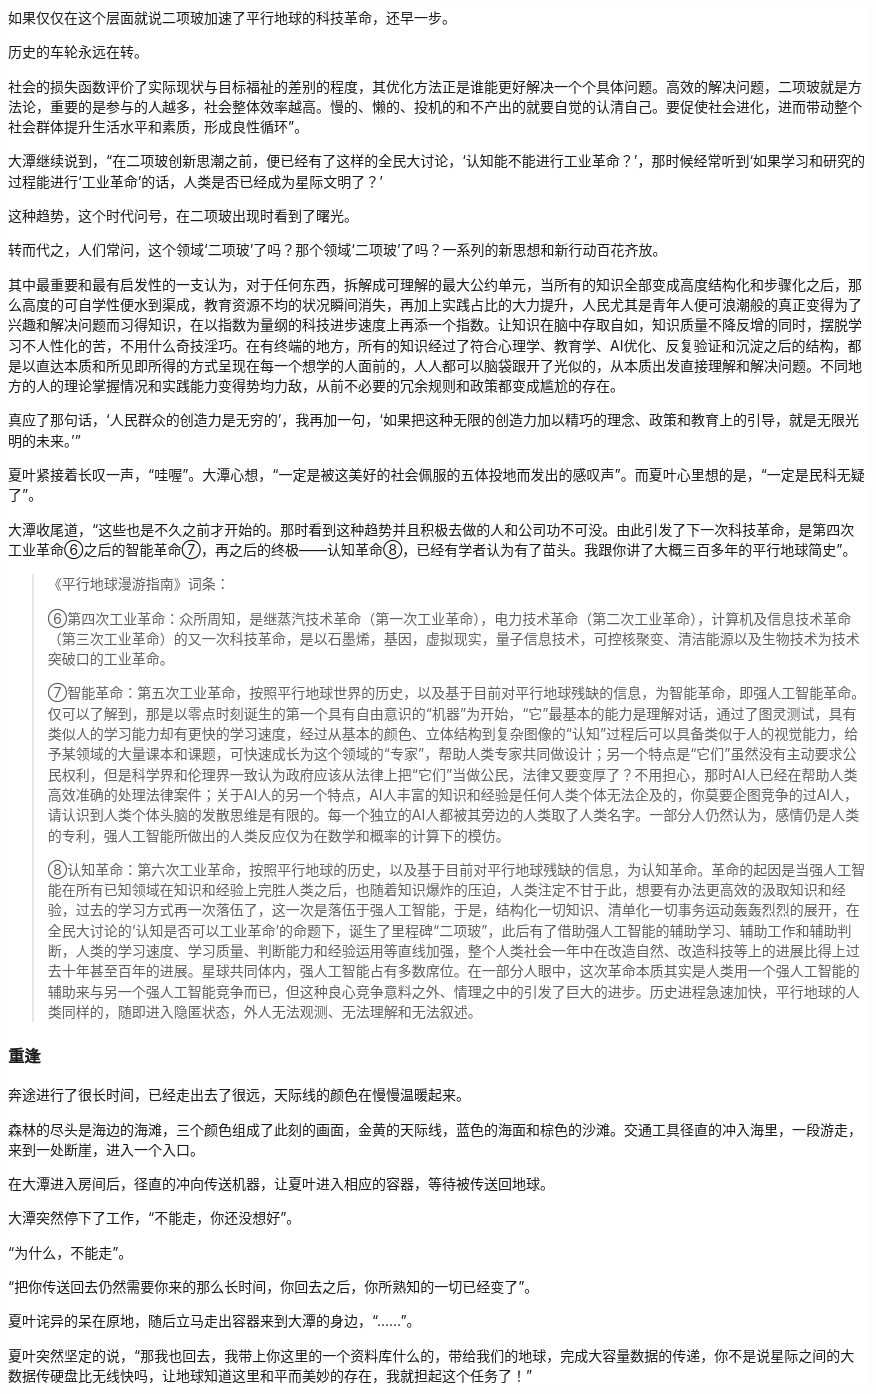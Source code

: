 如果仅仅在这个层面就说二项玻加速了平行地球的科技革命，还早一步。

历史的车轮永远在转。

社会的损失函数评价了实际现状与目标福祉的差别的程度，其优化方法正是谁能更好解决一个个具体问题。高效的解决问题，二项玻就是方法论，重要的是参与的人越多，社会整体效率越高。慢的、懒的、投机的和不产出的就要自觉的认清自己。要促使社会进化，进而带动整个社会群体提升生活水平和素质，形成良性循环”。

大潭继续说到，“在二项玻创新思潮之前，便已经有了这样的全民大讨论，‘认知能不能进行工业革命？’，那时候经常听到‘如果学习和研究的过程能进行‘工业革命’的话，人类是否已经成为星际文明了？’

这种趋势，这个时代问号，在二项玻出现时看到了曙光。

转而代之，人们常问，这个领域‘二项玻’了吗？那个领域‘二项玻’了吗？一系列的新思想和新行动百花齐放。

其中最重要和最有启发性的一支认为，对于任何东西，拆解成可理解的最大公约单元，当所有的知识全部变成高度结构化和步骤化之后，那么高度的可自学性便水到渠成，教育资源不均的状况瞬间消失，再加上实践占比的大力提升，人民尤其是青年人便可浪潮般的真正变得为了兴趣和解决问题而习得知识，在以指数为量纲的科技进步速度上再添一个指数。让知识在脑中存取自如，知识质量不降反增的同时，摆脱学习不人性化的苦，不用什么奇技淫巧。在有终端的地方，所有的知识经过了符合心理学、教育学、AI优化、反复验证和沉淀之后的结构，都是以直达本质和所见即所得的方式呈现在每一个想学的人面前的，人人都可以脑袋跟开了光似的，从本质出发直接理解和解决问题。不同地方的人的理论掌握情况和实践能力变得势均力敌，从前不必要的冗余规则和政策都变成尴尬的存在。

真应了那句话，‘人民群众的创造力是无穷的’，我再加一句，‘如果把这种无限的创造力加以精巧的理念、政策和教育上的引导，就是无限光明的未来。’”

夏叶紧接着长叹一声，“哇喔”。大潭心想，“一定是被这美好的社会佩服的五体投地而发出的感叹声”。而夏叶心里想的是，“一定是民科无疑了”。

大潭收尾道，“这些也是不久之前才开始的。那时看到这种趋势并且积极去做的人和公司功不可没。由此引发了下一次科技革命，是第四次工业革命⑥之后的智能革命⑦，再之后的终极——认知革命⑧，已经有学者认为有了苗头。我跟你讲了大概三百多年的平行地球简史”。

> 《平行地球漫游指南》词条：
> 
> ⑥第四次工业革命：众所周知，是继蒸汽技术革命（第一次工业革命），电力技术革命（第二次工业革命），计算机及信息技术革命（第三次工业革命）的又一次科技革命，是以石墨烯，基因，虚拟现实，量子信息技术，可控核聚变、清洁能源以及生物技术为技术突破口的工业革命。
> 
> ⑦智能革命：第五次工业革命，按照平行地球世界的历史，以及基于目前对平行地球残缺的信息，为智能革命，即强人工智能革命。仅可以了解到，那是以零点时刻诞生的第一个具有自由意识的“机器”为开始，“它”最基本的能力是理解对话，通过了图灵测试，具有类似人的学习能力却有更快的学习速度，经过从基本的颜色、立体结构到复杂图像的“认知”过程后可以具备类似于人的视觉能力，给予某领域的大量课本和课题，可快速成长为这个领域的“专家”，帮助人类专家共同做设计；另一个特点是“它们”虽然没有主动要求公民权利，但是科学界和伦理界一致认为政府应该从法律上把“它们”当做公民，法律又要变厚了？不用担心，那时AI人已经在帮助人类高效准确的处理法律案件；关于AI人的另一个特点，AI人丰富的知识和经验是任何人类个体无法企及的，你莫要企图竞争的过AI人，请认识到人类个体头脑的发散思维是有限的。每一个独立的AI人都被其旁边的人类取了人类名字。一部分人仍然认为，感情仍是人类的专利，强人工智能所做出的人类反应仅为在数学和概率的计算下的模仿。
> 
> ⑧认知革命：第六次工业革命，按照平行地球的历史，以及基于目前对平行地球残缺的信息，为认知革命。革命的起因是当强人工智能在所有已知领域在知识和经验上完胜人类之后，也随着知识爆炸的压迫，人类注定不甘于此，想要有办法更高效的汲取知识和经验，过去的学习方式再一次落伍了，这一次是落伍于强人工智能，于是，结构化一切知识、清单化一切事务运动轰轰烈烈的展开，在全民大讨论的‘认知是否可以工业革命’的命题下，诞生了里程碑“二项玻”，此后有了借助强人工智能的辅助学习、辅助工作和辅助判断，人类的学习速度、学习质量、判断能力和经验运用等直线加强，整个人类社会一年中在改造自然、改造科技等上的进展比得上过去十年甚至百年的进展。星球共同体内，强人工智能占有多数席位。在一部分人眼中，这次革命本质其实是人类用一个强人工智能的辅助来与另一个强人工智能竞争而已，但这种良心竞争意料之外、情理之中的引发了巨大的进步。历史进程急速加快，平行地球的人类同样的，随即进入隐匿状态，外人无法观测、无法理解和无法叙述。

### 重逢

奔途进行了很长时间，已经走出去了很远，天际线的颜色在慢慢温暖起来。

森林的尽头是海边的海滩，三个颜色组成了此刻的画面，金黄的天际线，蓝色的海面和棕色的沙滩。交通工具径直的冲入海里，一段游走，来到一处断崖，进入一个入口。

在大潭进入房间后，径直的冲向传送机器，让夏叶进入相应的容器，等待被传送回地球。

大潭突然停下了工作，“不能走，你还没想好”。

“为什么，不能走”。

“把你传送回去仍然需要你来的那么长时间，你回去之后，你所熟知的一切已经变了”。

夏叶诧异的呆在原地，随后立马走出容器来到大潭的身边，“……”。

夏叶突然坚定的说，“那我也回去，我带上你这里的一个资料库什么的，带给我们的地球，完成大容量数据的传递，你不是说星际之间的大数据传硬盘比无线快吗，让地球知道这里和平而美妙的存在，我就担起这个任务了！”
